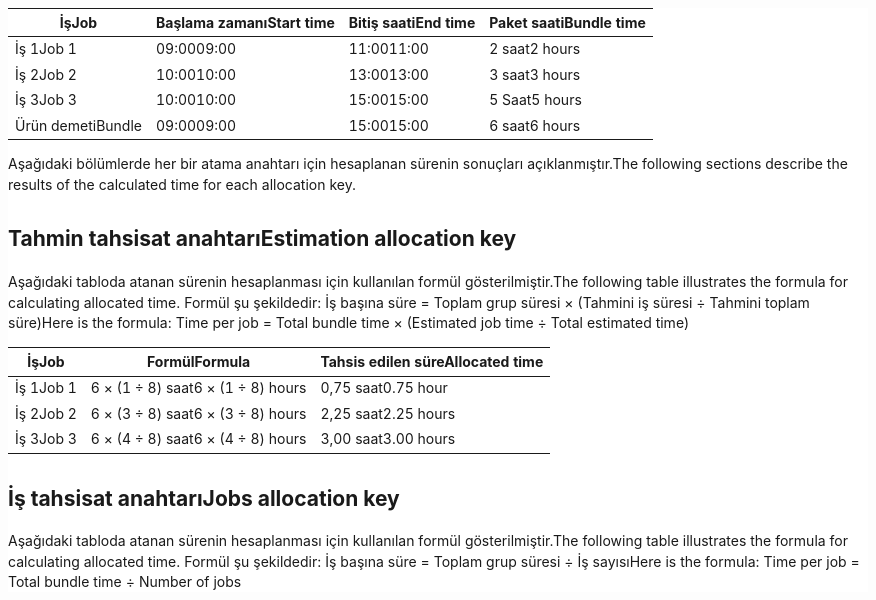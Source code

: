 | <span data-ttu-id="4e4b7-132">İş</span><span class="sxs-lookup"><span data-stu-id="4e4b7-132">Job</span></span>    | <span data-ttu-id="4e4b7-133">Başlama zamanı</span><span class="sxs-lookup"><span data-stu-id="4e4b7-133">Start time</span></span> | <span data-ttu-id="4e4b7-134">Bitiş saati</span><span class="sxs-lookup"><span data-stu-id="4e4b7-134">End time</span></span> | <span data-ttu-id="4e4b7-135">Paket saati</span><span class="sxs-lookup"><span data-stu-id="4e4b7-135">Bundle time</span></span> |
|--------|------------|----------|-------------|
| <span data-ttu-id="4e4b7-136">İş 1</span><span class="sxs-lookup"><span data-stu-id="4e4b7-136">Job 1</span></span>  | <span data-ttu-id="4e4b7-137">09:00</span><span class="sxs-lookup"><span data-stu-id="4e4b7-137">09:00</span></span>      | <span data-ttu-id="4e4b7-138">11:00</span><span class="sxs-lookup"><span data-stu-id="4e4b7-138">11:00</span></span>    | <span data-ttu-id="4e4b7-139">2 saat</span><span class="sxs-lookup"><span data-stu-id="4e4b7-139">2 hours</span></span>     |
| <span data-ttu-id="4e4b7-140">İş 2</span><span class="sxs-lookup"><span data-stu-id="4e4b7-140">Job 2</span></span>  | <span data-ttu-id="4e4b7-141">10:00</span><span class="sxs-lookup"><span data-stu-id="4e4b7-141">10:00</span></span>      | <span data-ttu-id="4e4b7-142">13:00</span><span class="sxs-lookup"><span data-stu-id="4e4b7-142">13:00</span></span>    | <span data-ttu-id="4e4b7-143">3 saat</span><span class="sxs-lookup"><span data-stu-id="4e4b7-143">3 hours</span></span>     |
| <span data-ttu-id="4e4b7-144">İş 3</span><span class="sxs-lookup"><span data-stu-id="4e4b7-144">Job 3</span></span>  | <span data-ttu-id="4e4b7-145">10:00</span><span class="sxs-lookup"><span data-stu-id="4e4b7-145">10:00</span></span>      | <span data-ttu-id="4e4b7-146">15:00</span><span class="sxs-lookup"><span data-stu-id="4e4b7-146">15:00</span></span>    | <span data-ttu-id="4e4b7-147">5 Saat</span><span class="sxs-lookup"><span data-stu-id="4e4b7-147">5 hours</span></span>     |
| <span data-ttu-id="4e4b7-148">Ürün demeti</span><span class="sxs-lookup"><span data-stu-id="4e4b7-148">Bundle</span></span> | <span data-ttu-id="4e4b7-149">09:00</span><span class="sxs-lookup"><span data-stu-id="4e4b7-149">09:00</span></span>      | <span data-ttu-id="4e4b7-150">15:00</span><span class="sxs-lookup"><span data-stu-id="4e4b7-150">15:00</span></span>    | <span data-ttu-id="4e4b7-151">6 saat</span><span class="sxs-lookup"><span data-stu-id="4e4b7-151">6 hours</span></span>     |

<span data-ttu-id="4e4b7-152">Aşağıdaki bölümlerde her bir atama anahtarı için hesaplanan sürenin sonuçları açıklanmıştır.</span><span class="sxs-lookup"><span data-stu-id="4e4b7-152">The following sections describe the results of the calculated time for each allocation key.</span></span>

## <a name="estimation-allocation-key"></a><span data-ttu-id="4e4b7-153">Tahmin tahsisat anahtarı</span><span class="sxs-lookup"><span data-stu-id="4e4b7-153">Estimation allocation key</span></span>
<span data-ttu-id="4e4b7-154">Aşağıdaki tabloda atanan sürenin hesaplanması için kullanılan formül gösterilmiştir.</span><span class="sxs-lookup"><span data-stu-id="4e4b7-154">The following table illustrates the formula for calculating allocated time.</span></span> <span data-ttu-id="4e4b7-155">Formül şu şekildedir: İş başına süre = Toplam grup süresi × (Tahmini iş süresi ÷ Tahmini toplam süre)</span><span class="sxs-lookup"><span data-stu-id="4e4b7-155">Here is the formula: Time per job = Total bundle time × (Estimated job time ÷ Total estimated time)</span></span>

| <span data-ttu-id="4e4b7-156">İş</span><span class="sxs-lookup"><span data-stu-id="4e4b7-156">Job</span></span>   | <span data-ttu-id="4e4b7-157">Formül</span><span class="sxs-lookup"><span data-stu-id="4e4b7-157">Formula</span></span>           | <span data-ttu-id="4e4b7-158">Tahsis edilen süre</span><span class="sxs-lookup"><span data-stu-id="4e4b7-158">Allocated time</span></span> |
|-------|-------------------|----------------|
| <span data-ttu-id="4e4b7-159">İş 1</span><span class="sxs-lookup"><span data-stu-id="4e4b7-159">Job 1</span></span> | <span data-ttu-id="4e4b7-160">6 × (1 ÷ 8) saat</span><span class="sxs-lookup"><span data-stu-id="4e4b7-160">6 × (1 ÷ 8) hours</span></span> | <span data-ttu-id="4e4b7-161">0,75 saat</span><span class="sxs-lookup"><span data-stu-id="4e4b7-161">0.75 hour</span></span>      |
| <span data-ttu-id="4e4b7-162">İş 2</span><span class="sxs-lookup"><span data-stu-id="4e4b7-162">Job 2</span></span> | <span data-ttu-id="4e4b7-163">6 × (3 ÷ 8) saat</span><span class="sxs-lookup"><span data-stu-id="4e4b7-163">6 × (3 ÷ 8) hours</span></span> | <span data-ttu-id="4e4b7-164">2,25 saat</span><span class="sxs-lookup"><span data-stu-id="4e4b7-164">2.25 hours</span></span>     |
| <span data-ttu-id="4e4b7-165">İş 3</span><span class="sxs-lookup"><span data-stu-id="4e4b7-165">Job 3</span></span> | <span data-ttu-id="4e4b7-166">6 × (4 ÷ 8) saat</span><span class="sxs-lookup"><span data-stu-id="4e4b7-166">6 × (4 ÷ 8) hours</span></span> | <span data-ttu-id="4e4b7-167">3,00 saat</span><span class="sxs-lookup"><span data-stu-id="4e4b7-167">3.00 hours</span></span>     |

## <a name="jobs-allocation-key"></a><span data-ttu-id="4e4b7-168">İş tahsisat anahtarı</span><span class="sxs-lookup"><span data-stu-id="4e4b7-168">Jobs allocation key</span></span>
<span data-ttu-id="4e4b7-169">Aşağıdaki tabloda atanan sürenin hesaplanması için kullanılan formül gösterilmiştir.</span><span class="sxs-lookup"><span data-stu-id="4e4b7-169">The following table illustrates the formula for calculating allocated time.</span></span> <span data-ttu-id="4e4b7-170">Formül şu şekildedir: İş başına süre = Toplam grup süresi ÷ İş sayısı</span><span class="sxs-lookup"><span data-stu-id="4e4b7-170">Here is the formula: Time per job = Total bundle time ÷ Number of jobs</span></span>
